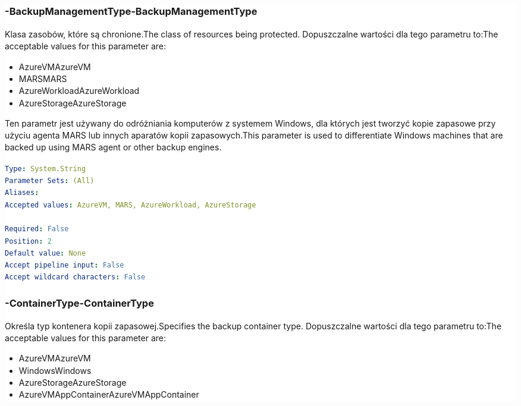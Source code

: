 ### <span data-ttu-id="30d98-118">-BackupManagementType</span><span class="sxs-lookup"><span data-stu-id="30d98-118">-BackupManagementType</span></span>

<span data-ttu-id="30d98-119">Klasa zasobów, które są chronione.</span><span class="sxs-lookup"><span data-stu-id="30d98-119">The class of resources being protected.</span></span> <span data-ttu-id="30d98-120">Dopuszczalne wartości dla tego parametru to:</span><span class="sxs-lookup"><span data-stu-id="30d98-120">The acceptable values for this parameter are:</span></span>

- <span data-ttu-id="30d98-121">AzureVM</span><span class="sxs-lookup"><span data-stu-id="30d98-121">AzureVM</span></span>
- <span data-ttu-id="30d98-122">MARS</span><span class="sxs-lookup"><span data-stu-id="30d98-122">MARS</span></span>
- <span data-ttu-id="30d98-123">AzureWorkload</span><span class="sxs-lookup"><span data-stu-id="30d98-123">AzureWorkload</span></span>
- <span data-ttu-id="30d98-124">AzureStorage</span><span class="sxs-lookup"><span data-stu-id="30d98-124">AzureStorage</span></span>

<span data-ttu-id="30d98-125">Ten parametr jest używany do odróżniania komputerów z systemem Windows, dla których jest tworzyć kopie zapasowe przy użyciu agenta MARS lub innych aparatów kopii zapasowych.</span><span class="sxs-lookup"><span data-stu-id="30d98-125">This parameter is used to differentiate Windows machines that are backed up using MARS agent or other backup engines.</span></span>

```yaml
Type: System.String
Parameter Sets: (All)
Aliases:
Accepted values: AzureVM, MARS, AzureWorkload, AzureStorage

Required: False
Position: 2
Default value: None
Accept pipeline input: False
Accept wildcard characters: False
```

### <span data-ttu-id="30d98-126">-ContainerType</span><span class="sxs-lookup"><span data-stu-id="30d98-126">-ContainerType</span></span>

<span data-ttu-id="30d98-127">Określa typ kontenera kopii zapasowej.</span><span class="sxs-lookup"><span data-stu-id="30d98-127">Specifies the backup container type.</span></span>
<span data-ttu-id="30d98-128">Dopuszczalne wartości dla tego parametru to:</span><span class="sxs-lookup"><span data-stu-id="30d98-128">The acceptable values for this parameter are:</span></span>

- <span data-ttu-id="30d98-129">AzureVM</span><span class="sxs-lookup"><span data-stu-id="30d98-129">AzureVM</span></span>
- <span data-ttu-id="30d98-130">Windows</span><span class="sxs-lookup"><span data-stu-id="30d98-130">Windows</span></span>
- <span data-ttu-id="30d98-131">AzureStorage</span><span class="sxs-lookup"><span data-stu-id="30d98-131">AzureStorage</span></span>
- <span data-ttu-id="30d98-132">AzureVMAppContainer</span><span class="sxs-lookup"><span data-stu-id="30d98-132">AzureVMAppContainer</span></span>

